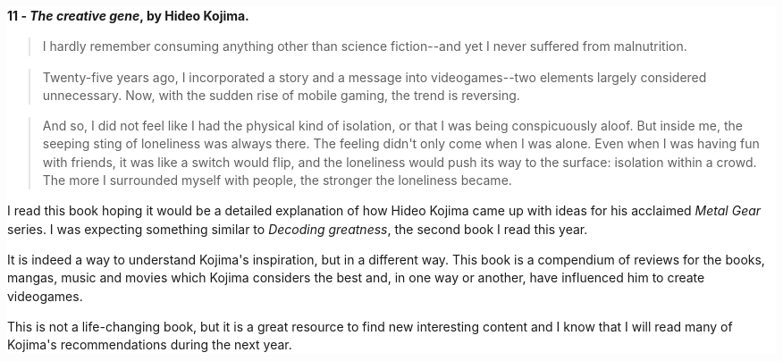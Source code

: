 </p>

**11 - *The creative gene*, by Hideo Kojima.**

> I hardly remember consuming anything other than science fiction--and yet I never suffered from malnutrition.

> Twenty-five years ago, I incorporated a story and a message into videogames--two elements largely considered unnecessary. Now, with the sudden rise of mobile gaming, the trend is reversing.

> And so, I did not feel like I had the physical kind of isolation, or that I was being conspicuously aloof. But inside me, the seeping sting of loneliness was always there. The feeling didn't only come when I was alone. Even when I was having fun with friends, it was like a switch would flip, and the loneliness would push its way to the surface: isolation within a crowd. The more I surrounded myself with people, the stronger the loneliness became.

I read this book hoping it would be a detailed explanation of how Hideo Kojima came up with ideas for his acclaimed *Metal Gear* series. I was expecting something similar to *Decoding greatness*, the second book I read this year.

It is indeed a way to understand Kojima's inspiration, but in a different way. This book is a compendium of reviews for the books, mangas, music and movies which Kojima considers the best and, in one way or another, have influenced him to create videogames.

This is not a life-changing book, but it is a great resource to find new interesting content and I know that I will read many of Kojima's recommendations during the next year.
